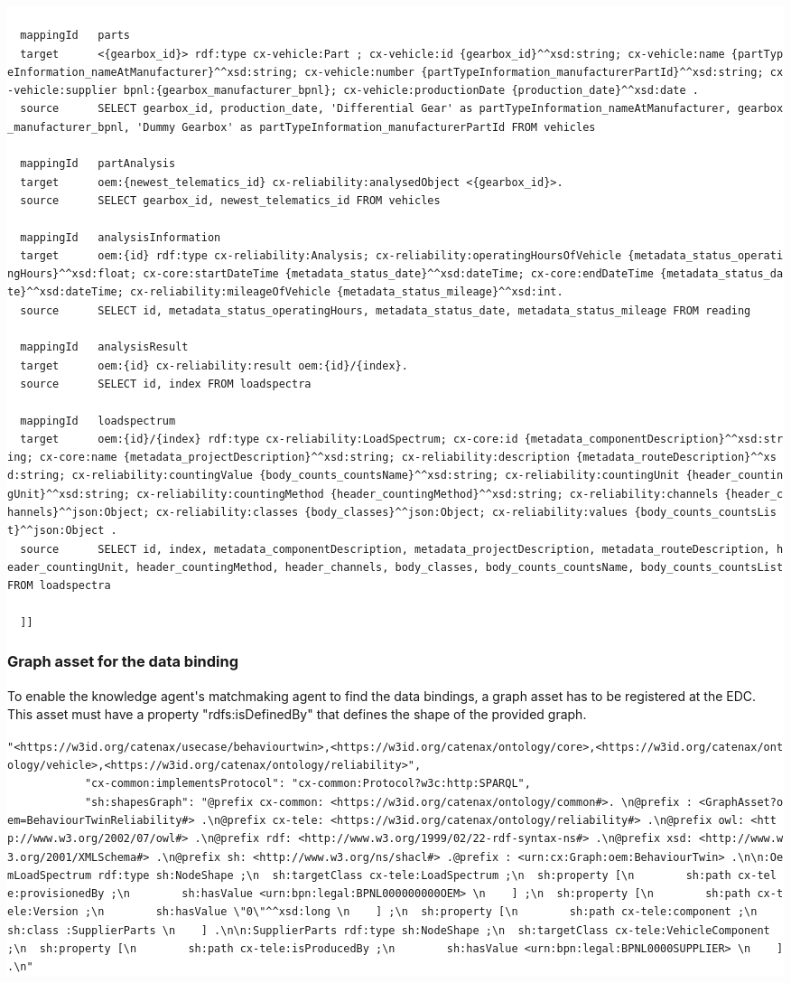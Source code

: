 ```obda

  mappingId   parts
  target      <{gearbox_id}> rdf:type cx-vehicle:Part ; cx-vehicle:id {gearbox_id}^^xsd:string; cx-vehicle:name {partTypeInformation_nameAtManufacturer}^^xsd:string; cx-vehicle:number {partTypeInformation_manufacturerPartId}^^xsd:string; cx-vehicle:supplier bpnl:{gearbox_manufacturer_bpnl}; cx-vehicle:productionDate {production_date}^^xsd:date .
  source      SELECT gearbox_id, production_date, 'Differential Gear' as partTypeInformation_nameAtManufacturer, gearbox_manufacturer_bpnl, 'Dummy Gearbox' as partTypeInformation_manufacturerPartId FROM vehicles

  mappingId   partAnalysis
  target      oem:{newest_telematics_id} cx-reliability:analysedObject <{gearbox_id}>.
  source      SELECT gearbox_id, newest_telematics_id FROM vehicles

  mappingId   analysisInformation
  target      oem:{id} rdf:type cx-reliability:Analysis; cx-reliability:operatingHoursOfVehicle {metadata_status_operatingHours}^^xsd:float; cx-core:startDateTime {metadata_status_date}^^xsd:dateTime; cx-core:endDateTime {metadata_status_date}^^xsd:dateTime; cx-reliability:mileageOfVehicle {metadata_status_mileage}^^xsd:int.
  source      SELECT id, metadata_status_operatingHours, metadata_status_date, metadata_status_mileage FROM reading

  mappingId   analysisResult
  target      oem:{id} cx-reliability:result oem:{id}/{index}.
  source      SELECT id, index FROM loadspectra

  mappingId   loadspectrum
  target      oem:{id}/{index} rdf:type cx-reliability:LoadSpectrum; cx-core:id {metadata_componentDescription}^^xsd:string; cx-core:name {metadata_projectDescription}^^xsd:string; cx-reliability:description {metadata_routeDescription}^^xsd:string; cx-reliability:countingValue {body_counts_countsName}^^xsd:string; cx-reliability:countingUnit {header_countingUnit}^^xsd:string; cx-reliability:countingMethod {header_countingMethod}^^xsd:string; cx-reliability:channels {header_channels}^^json:Object; cx-reliability:classes {body_classes}^^json:Object; cx-reliability:values {body_counts_countsList}^^json:Object .
  source      SELECT id, index, metadata_componentDescription, metadata_projectDescription, metadata_routeDescription, header_countingUnit, header_countingMethod, header_channels, body_classes, body_counts_countsName, body_counts_countsList FROM loadspectra

  ]]  
```

### Graph asset for the data binding

To enable the knowledge agent's matchmaking agent to find the data bindings, a graph asset has to be registered at the EDC. This asset must have a property "rdfs:isDefinedBy" that defines the shape of the provided graph.

```shacl
"<https://w3id.org/catenax/usecase/behaviourtwin>,<https://w3id.org/catenax/ontology/core>,<https://w3id.org/catenax/ontology/vehicle>,<https://w3id.org/catenax/ontology/reliability>",
            "cx-common:implementsProtocol": "cx-common:Protocol?w3c:http:SPARQL",
            "sh:shapesGraph": "@prefix cx-common: <https://w3id.org/catenax/ontology/common#>. \n@prefix : <GraphAsset?oem=BehaviourTwinReliability#> .\n@prefix cx-tele: <https://w3id.org/catenax/ontology/reliability#> .\n@prefix owl: <http://www.w3.org/2002/07/owl#> .\n@prefix rdf: <http://www.w3.org/1999/02/22-rdf-syntax-ns#> .\n@prefix xsd: <http://www.w3.org/2001/XMLSchema#> .\n@prefix sh: <http://www.w3.org/ns/shacl#> .@prefix : <urn:cx:Graph:oem:BehaviourTwin> .\n\n:OemLoadSpectrum rdf:type sh:NodeShape ;\n  sh:targetClass cx-tele:LoadSpectrum ;\n  sh:property [\n        sh:path cx-tele:provisionedBy ;\n        sh:hasValue <urn:bpn:legal:BPNL000000000OEM> \n    ] ;\n  sh:property [\n        sh:path cx-tele:Version ;\n        sh:hasValue \"0\"^^xsd:long \n    ] ;\n  sh:property [\n        sh:path cx-tele:component ;\n        sh:class :SupplierParts \n    ] .\n\n:SupplierParts rdf:type sh:NodeShape ;\n  sh:targetClass cx-tele:VehicleComponent ;\n  sh:property [\n        sh:path cx-tele:isProducedBy ;\n        sh:hasValue <urn:bpn:legal:BPNL0000SUPPLIER> \n    ] .\n"
```
